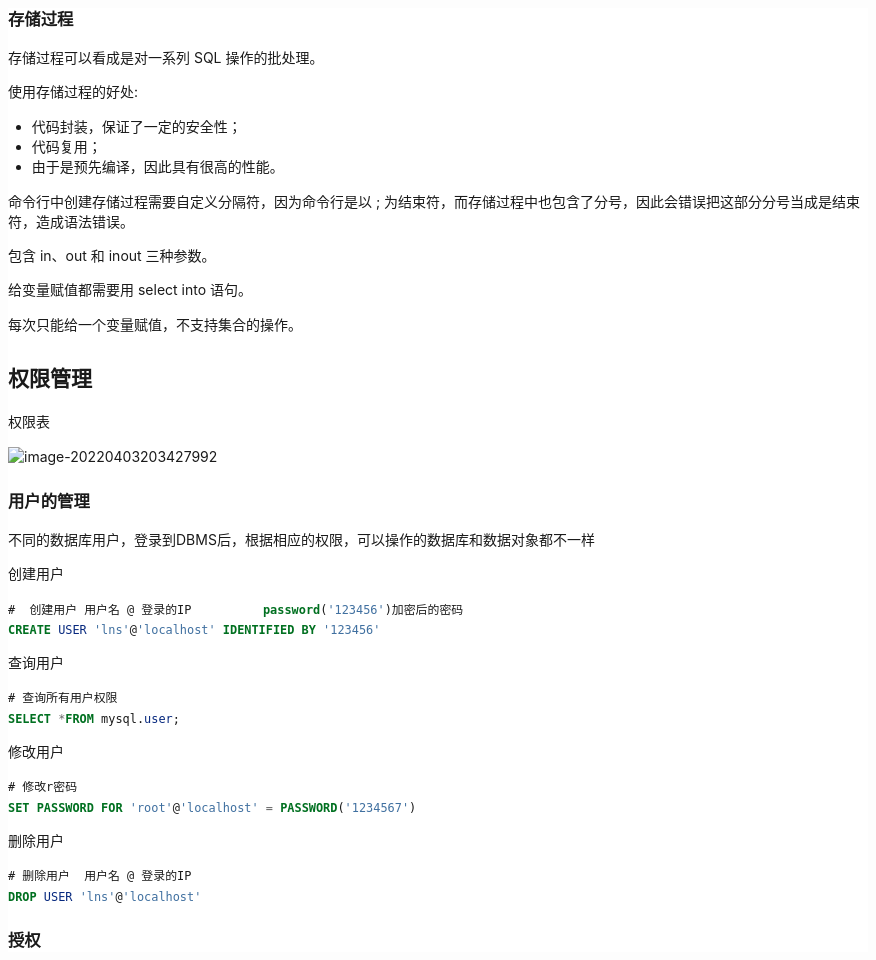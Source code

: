 ### 存储过程

存储过程可以看成是对一系列 SQL 操作的批处理。

使用存储过程的好处:

- 代码封装，保证了一定的安全性；
- 代码复用；
- 由于是预先编译，因此具有很高的性能。

命令行中创建存储过程需要自定义分隔符，因为命令行是以 ; 为结束符，而存储过程中也包含了分号，因此会错误把这部分分号当成是结束符，造成语法错误。

包含 in、out 和 inout 三种参数。

给变量赋值都需要用 select into 语句。

每次只能给一个变量赋值，不支持集合的操作。



## 权限管理

权限表

![image-20220403203427992](https://use-typora.oss-cn-hangzhou.aliyuncs.com/image-20220403203427992.png) 

### 用户的管理

不同的数据库用户，登录到DBMS后，根据相应的权限，可以操作的数据库和数据对象都不一样

创建用户

```sql
#  创建用户 用户名 @ 登录的IP          password('123456')加密后的密码
CREATE USER 'lns'@'localhost' IDENTIFIED BY '123456'
```

查询用户

```sql
# 查询所有用户权限
SELECT *FROM mysql.user;
```

修改用户

```sql
# 修改r密码
SET PASSWORD FOR 'root'@'localhost' = PASSWORD('1234567')
```

删除用户

```sql
# 删除用户  用户名 @ 登录的IP
DROP USER 'lns'@'localhost'
```

### 授权

